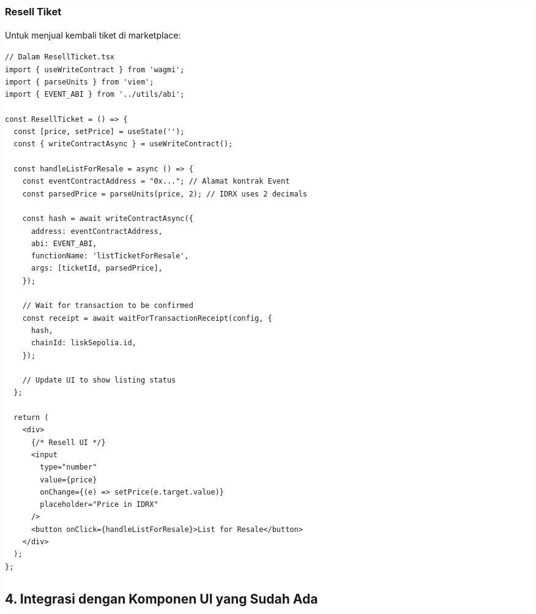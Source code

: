 ### Resell Tiket

Untuk menjual kembali tiket di marketplace:

```tsx
// Dalam ResellTicket.tsx
import { useWriteContract } from 'wagmi';
import { parseUnits } from 'viem';
import { EVENT_ABI } from '../utils/abi';

const ResellTicket = () => {
  const [price, setPrice] = useState('');
  const { writeContractAsync } = useWriteContract();
  
  const handleListForResale = async () => {
    const eventContractAddress = "0x..."; // Alamat kontrak Event
    const parsedPrice = parseUnits(price, 2); // IDRX uses 2 decimals
    
    const hash = await writeContractAsync({
      address: eventContractAddress,
      abi: EVENT_ABI,
      functionName: 'listTicketForResale',
      args: [ticketId, parsedPrice],
    });
    
    // Wait for transaction to be confirmed
    const receipt = await waitForTransactionReceipt(config, {
      hash,
      chainId: liskSepolia.id,
    });
    
    // Update UI to show listing status
  };
  
  return (
    <div>
      {/* Resell UI */}
      <input 
        type="number" 
        value={price} 
        onChange={(e) => setPrice(e.target.value)} 
        placeholder="Price in IDRX"
      />
      <button onClick={handleListForResale}>List for Resale</button>
    </div>
  );
};
```

## 4. Integrasi dengan Komponen UI yang Sudah Ada
